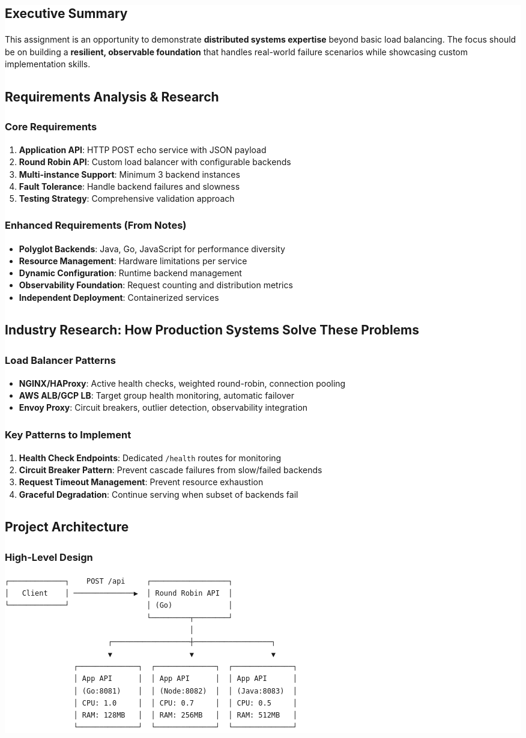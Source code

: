 ## Executive Summary

This assignment is an opportunity to demonstrate **distributed systems expertise** beyond basic load balancing. The focus should be on building a **resilient, observable foundation** that handles real-world failure scenarios while showcasing custom implementation skills.

## Requirements Analysis & Research

### Core Requirements
1. **Application API**: HTTP POST echo service with JSON payload
2. **Round Robin API**: Custom load balancer with configurable backends  
3. **Multi-instance Support**: Minimum 3 backend instances
4. **Fault Tolerance**: Handle backend failures and slowness
5. **Testing Strategy**: Comprehensive validation approach

### Enhanced Requirements (From Notes)
- **Polyglot Backends**: Java, Go, JavaScript for performance diversity
- **Resource Management**: Hardware limitations per service  
- **Dynamic Configuration**: Runtime backend management
- **Observability Foundation**: Request counting and distribution metrics
- **Independent Deployment**: Containerized services

## Industry Research: How Production Systems Solve These Problems

### **Load Balancer Patterns**
- **NGINX/HAProxy**: Active health checks, weighted round-robin, connection pooling
- **AWS ALB/GCP LB**: Target group health monitoring, automatic failover
- **Envoy Proxy**: Circuit breakers, outlier detection, observability integration

### **Key Patterns to Implement**
1. **Health Check Endpoints**: Dedicated `/health` routes for monitoring
2. **Circuit Breaker Pattern**: Prevent cascade failures from slow/failed backends  
3. **Request Timeout Management**: Prevent resource exhaustion
4. **Graceful Degradation**: Continue serving when subset of backends fail

## Project Architecture

### High-Level Design
```
┌─────────────┐    POST /api     ┌──────────────────┐
│   Client    │ ──────────────▶  │ Round Robin API  │
└─────────────┘                  │ (Go)             │
                                 └─────────┬────────┘
                                           │
                        ┌──────────────────┼──────────────────┐
                        ▼                  ▼                  ▼
                ┌──────────────┐  ┌──────────────┐  ┌──────────────┐
                │ App API      │  │ App API      │  │ App API      │
                │ (Go:8081)    │  │ (Node:8082)  │  │ (Java:8083)  │
                │ CPU: 1.0     │  │ CPU: 0.7     │  │ CPU: 0.5     │
                │ RAM: 128MB   │  │ RAM: 256MB   │  │ RAM: 512MB   │
                └──────────────┘  └──────────────┘  └──────────────┘
```
